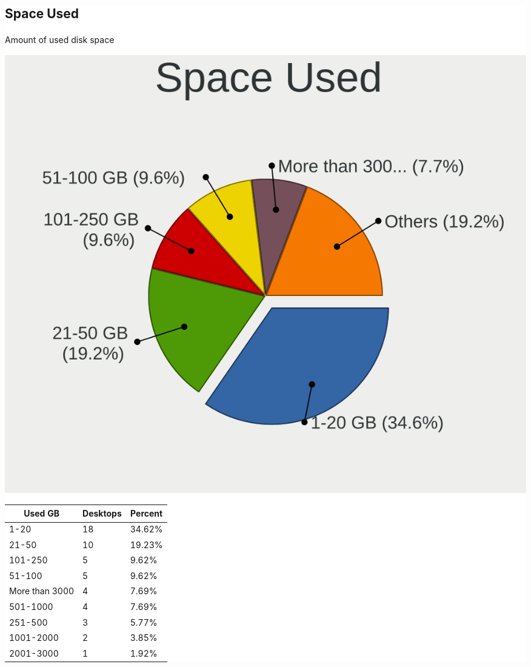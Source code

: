 Space Used
----------

Amount of used disk space

![Space Used](./images/pie_chart/drive_space_used.svg)


| Used GB        | Desktops | Percent |
|----------------|----------|---------|
| 1-20           | 18       | 34.62%  |
| 21-50          | 10       | 19.23%  |
| 101-250        | 5        | 9.62%   |
| 51-100         | 5        | 9.62%   |
| More than 3000 | 4        | 7.69%   |
| 501-1000       | 4        | 7.69%   |
| 251-500        | 3        | 5.77%   |
| 1001-2000      | 2        | 3.85%   |
| 2001-3000      | 1        | 1.92%   |
